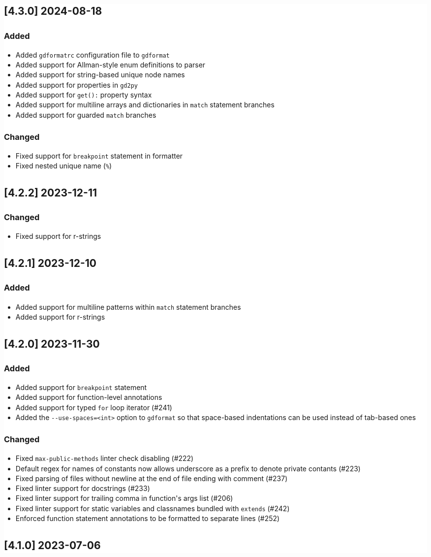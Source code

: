 ## [4.3.0] 2024-08-18

### Added
 - Added `gdformatrc` configuration file to `gdformat`
 - Added support for Allman-style enum definitions to parser
 - Added support for string-based unique node names
 - Added support for properties in `gd2py`
 - Added support for `get():` property syntax
 - Added support for multiline arrays and dictionaries in `match` statement branches
 - Added support for guarded `match` branches

### Changed
 - Fixed support for `breakpoint` statement in formatter
 - Fixed nested unique name (`%`)

## [4.2.2] 2023-12-11

### Changed
 - Fixed support for r-strings

## [4.2.1] 2023-12-10

### Added
 - Added support for multiline patterns within `match` statement branches
 - Added support for r-strings

## [4.2.0] 2023-11-30

### Added
 - Added support for `breakpoint` statement
 - Added support for function-level annotations
 - Added support for typed `for` loop iterator (#241)
 - Added the `--use-spaces=<int>` option to `gdformat` so that space-based indentations can be used instead of tab-based ones

### Changed
 - Fixed `max-public-methods` linter check disabling (#222)
 - Default regex for names of constants now allows underscore as a prefix to denote private contants (#223)
 - Fixed parsing of files without newline at the end of file ending with comment (#237)
 - Fixed linter support for docstrings (#233)
 - Fixed linter support for trailing comma in function's args list (#206)
 - Fixed linter support for static variables and classnames bundled with `extends` (#242)
 - Enforced function statement annotations to be formatted to separate lines (#252)

## [4.1.0] 2023-07-06
